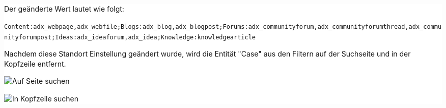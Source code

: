 Der geänderte Wert lautet wie folgt:

`Content:adx_webpage,adx_webfile;Blogs:adx_blog,adx_blogpost;Forums:adx_communityforum,adx_communityforumthread,adx_communityforumpost;Ideas:adx_ideaforum,adx_idea;Knowledge:knowledgearticle`

Nachdem diese Standort Einstellung geändert wurde, wird die Entität "Case" aus den Filtern auf der Suchseite und in der Kopfzeile entfernt.

![Auf Seite suchen](../media/search-on-page.png "Auf Seite suchen")

![In Kopfzeile suchen](../media/search-in-header.png "In Kopfzeile suchen")
